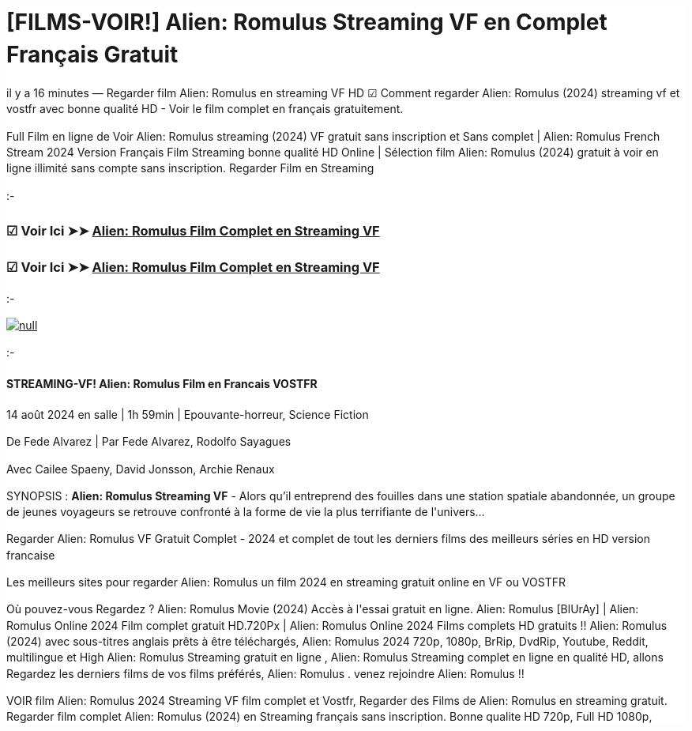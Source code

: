 # [FILMS-VOIR!] Alien: Romulus Streaming VF en Complet Français Gratuit

il y a 16 minutes — Regarder film Alien: Romulus en streaming VF HD ☑ Comment regarder Alien: Romulus (2024) streaming vf et vostfr avec bonne qualité HD - Voir le film complet en français gratuitement.

Full Film en ligne de Voir Alien: Romulus streaming (2024) VF gratuit sans inscription et Sans complet | Alien: Romulus French Stream 2024 Version Français Film Streaming bonne qualité HD Online | Sélection film Alien: Romulus (2024) gratuit à voir en ligne illimité sans compte sans inscription. Regarder Film en Streaming

:-

### ☑ Voir Ici ➤➤ [Alien: Romulus Film Complet en Streaming VF](https://t.co/UjXJCMxBgY)

### ☑ Voir Ici ➤➤ [Alien: Romulus Film Complet en Streaming VF](https://t.co/UjXJCMxBgY)

:-

[![null](https://static.wixstatic.com/media/855a25_043b5abeb4ae4d35ac003198e7fe56ed~mv2.gif)](https://t.co/UjXJCMxBgY)

:-


#### STREAMING-VF! Alien: Romulus Film en Francais VOSTFR

14 août 2024 en salle | 1h 59min | Epouvante-horreur, Science Fiction

De Fede Alvarez | Par Fede Alvarez, Rodolfo Sayagues

Avec Cailee Spaeny, David Jonsson, Archie Renaux

SYNOPSIS : **Alien: Romulus Streaming VF** - Alors qu’il entreprend des fouilles dans une station spatiale abandonnée, un groupe de jeunes voyageurs se retrouve confronté à la forme de vie la plus terrifiante de l'univers…

Regarder Alien: Romulus VF Gratuit Complet - 2024 et complet de tout les derniers films des meilleurs séries en HD version francaise

Les meilleurs sites pour regarder Alien: Romulus un film 2024 en streaming gratuit online en VF ou VOSTFR

Où pouvez-vous Regardez ? Alien: Romulus Movie (2024) Accès à l'essai gratuit en ligne. Alien: Romulus [BlUrAy] | Alien: Romulus Online 2024 Film complet gratuit HD.720Px | Alien: Romulus Online 2024 Films complets HD gratuits !! Alien: Romulus (2024) avec sous-titres anglais prêts à être téléchargés, Alien: Romulus 2024 720p, 1080p, BrRip, DvdRip, Youtube, Reddit, multilingue et High Alien: Romulus Streaming gratuit en ligne , Alien: Romulus Streaming complet en ligne en qualité HD, allons Regardez les derniers films de vos films préférés, Alien: Romulus . venez rejoindre Alien: Romulus !!

VOIR film Alien: Romulus 2024 Streaming VF film complet et Vostfr, Regarder des Films de Alien: Romulus en streaming gratuit. Regarder film complet Alien: Romulus (2024) en Streaming français sans inscription. Bonne qualite HD 720p, Full HD 1080p,
